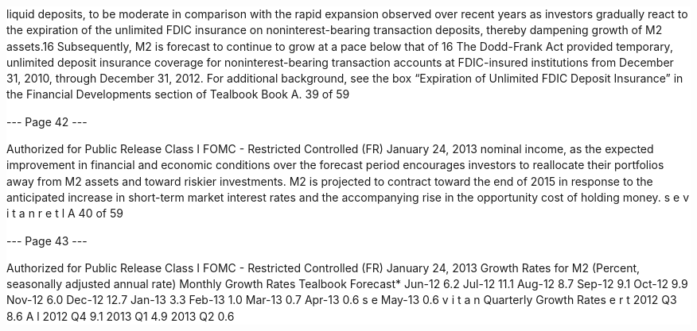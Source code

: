 liquid deposits, to be moderate in comparison with the rapid expansion observed over
recent years as investors gradually react to the expiration of the unlimited FDIC
insurance on noninterest-bearing transaction deposits, thereby dampening growth of M2
assets.16 Subsequently, M2 is forecast to continue to grow at a pace below that of
16 The Dodd-Frank Act provided temporary, unlimited deposit insurance coverage for
noninterest-bearing transaction accounts at FDIC-insured institutions from December 31, 2010, through
December 31, 2012. For additional background, see the box “Expiration of Unlimited FDIC Deposit
Insurance” in the Financial Developments section of Tealbook Book A.
39 of 59

--- Page 42 ---

Authorized for Public Release
Class I FOMC - Restricted Controlled (FR) January 24, 2013
nominal income, as the expected improvement in financial and economic conditions over
the forecast period encourages investors to reallocate their portfolios away from M2
assets and toward riskier investments. M2 is projected to contract toward the end of 2015
in response to the anticipated increase in short-term market interest rates and the
accompanying rise in the opportunity cost of holding money.
s
e
v
i
t
a
n
r
e
t
l
A
40 of 59

--- Page 43 ---

Authorized for Public Release
Class I FOMC - Restricted Controlled (FR) January 24, 2013
Growth Rates for M2
(Percent, seasonally adjusted annual rate)
Monthly Growth Rates Tealbook Forecast*
Jun-12 6.2
Jul-12 11.1
Aug-12 8.7
Sep-12 9.1
Oct-12 9.9
Nov-12 6.0
Dec-12 12.7
Jan-13 3.3
Feb-13 1.0
Mar-13 0.7
Apr-13 0.6
s
e
May-13 0.6 v
i
t
a
n
Quarterly Growth Rates e r
t
2012 Q3 8.6 A l
2012 Q4 9.1
2013 Q1 4.9
2013 Q2 0.6